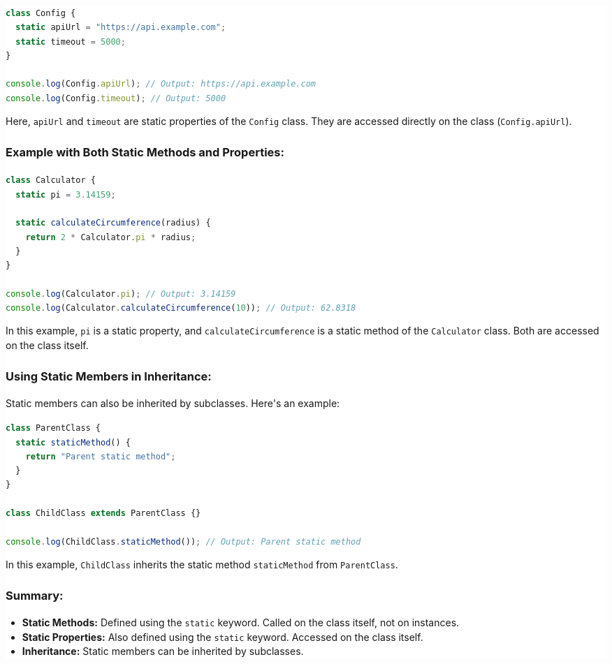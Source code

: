 ```javascript
class Config {
  static apiUrl = "https://api.example.com";
  static timeout = 5000;
}

console.log(Config.apiUrl); // Output: https://api.example.com
console.log(Config.timeout); // Output: 5000
```

Here, `apiUrl` and `timeout` are static properties of the `Config` class. They are accessed directly on the class (`Config.apiUrl`).

### Example with Both Static Methods and Properties:

```javascript
class Calculator {
  static pi = 3.14159;

  static calculateCircumference(radius) {
    return 2 * Calculator.pi * radius;
  }
}

console.log(Calculator.pi); // Output: 3.14159
console.log(Calculator.calculateCircumference(10)); // Output: 62.8318
```

In this example, `pi` is a static property, and `calculateCircumference` is a static method of the `Calculator` class. Both are accessed on the class itself.

### Using Static Members in Inheritance:

Static members can also be inherited by subclasses. Here's an example:

```javascript
class ParentClass {
  static staticMethod() {
    return "Parent static method";
  }
}

class ChildClass extends ParentClass {}

console.log(ChildClass.staticMethod()); // Output: Parent static method
```

In this example, `ChildClass` inherits the static method `staticMethod` from `ParentClass`.

### Summary:

- **Static Methods:** Defined using the `static` keyword. Called on the class itself, not on instances.
- **Static Properties:** Also defined using the `static` keyword. Accessed on the class itself.
- **Inheritance:** Static members can be inherited by subclasses.
